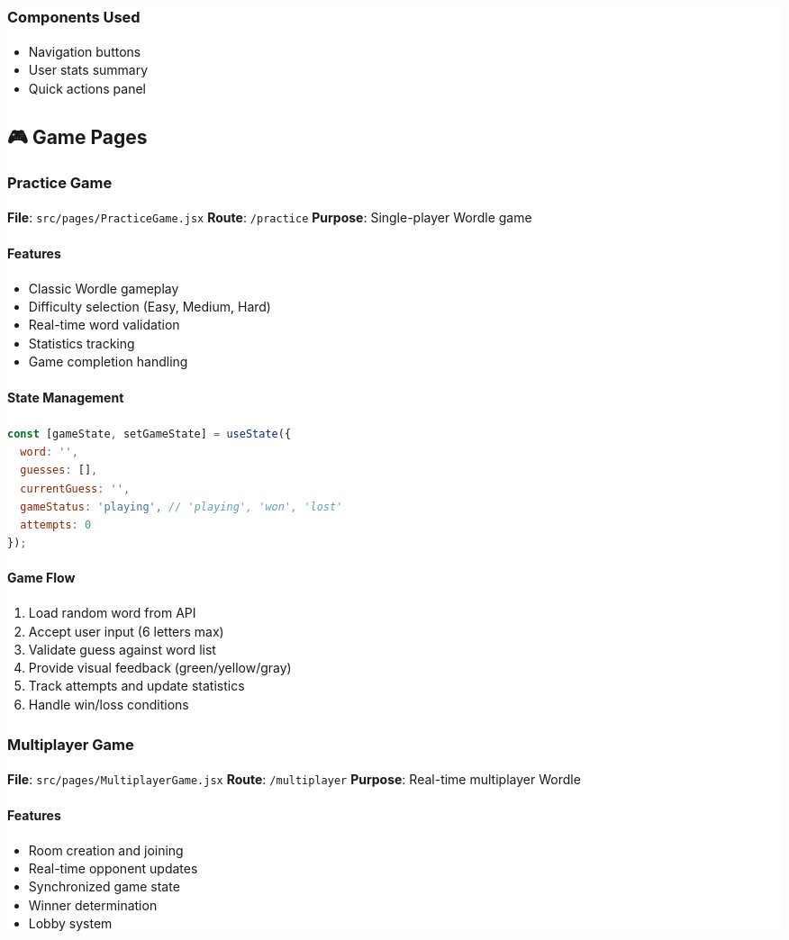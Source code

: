 ### Components Used
- Navigation buttons
- User stats summary
- Quick actions panel

## 🎮 Game Pages

### Practice Game
**File**: `src/pages/PracticeGame.jsx`
**Route**: `/practice`
**Purpose**: Single-player Wordle game

#### Features
- Classic Wordle gameplay
- Difficulty selection (Easy, Medium, Hard)
- Real-time word validation
- Statistics tracking
- Game completion handling

#### State Management
```jsx
const [gameState, setGameState] = useState({
  word: '',
  guesses: [],
  currentGuess: '',
  gameStatus: 'playing', // 'playing', 'won', 'lost'
  attempts: 0
});
```

#### Game Flow
1. Load random word from API
2. Accept user input (6 letters max)
3. Validate guess against word list
4. Provide visual feedback (green/yellow/gray)
5. Track attempts and update statistics
6. Handle win/loss conditions

### Multiplayer Game
**File**: `src/pages/MultiplayerGame.jsx`
**Route**: `/multiplayer`
**Purpose**: Real-time multiplayer Wordle

#### Features
- Room creation and joining
- Real-time opponent updates
- Synchronized game state
- Winner determination
- Lobby system
